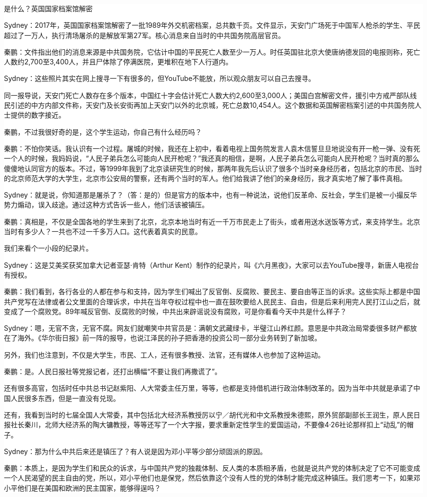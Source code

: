  </ok>
 是什么？英国国家档案馆解密
</h4>
<p>
 Sydney：2017年，英国国家档案馆解密了一批1989年外交机密档案，总共数千页。文件显示，天安门广场死于中国军人枪杀的学生、平民超过了一万人，执行清场屠杀的是解放军第27军。核心消息来自当时的中共国务院高层官员。
</p>
<p>
 秦鹏：文件指出他们的消息来源是中共国务院，它估计中国的平民死亡人数至少一万人。时任英国驻北京大使唐纳德发回的电报则称，死亡人数约2,700至3,400人，并且尸体除了停满医院，更堆积在地下人行道内。
</p>
<p>
 Sydney：这些照片其实在网上搜寻一下有很多的，但YouTube不能放，所以观众朋友可以自己去搜寻。
</p>
<p>
 同一报导说，天安门死亡人数存在多个版本，中国红十字会估计死亡人数大约2,600至3,000人；美国白宫解密文件，援引中方戒严部队线民引述的中方内部文件称，天安门及长安街再加上天安门以外的北京城，死亡总数10,454人。这个数据和英国解密档案引述的中共国务院人士提供的数字接近。
</p>
<p>
 秦鹏，不过我很好奇的是，这个学生运动，你自己有什么经历吗？
</p>
<p>
 秦鹏：不怕你笑话。我认识有一个过程。屠城的时候，我还在上初中，看着电视上国务院发言人袁木信誓旦旦地说没有开一枪一弹、没有死一个人的时候，我妈妈说，“人民子弟兵怎么可能向人民开枪呢？”我还真的相信，是啊，人民子弟兵怎么可能向人民开枪呢？当时真的那么傻傻地认同官方的版本。不过，等1999年我到了北京读研究生的时候，那两年我先后认识了很多个当时亲身经历者，包括北京的市民、当时的北京师范大学的大学生，北京市公安局的警察，还有两个当时的军人。他们给我讲了他们的亲身经历，我才真实地了解了事件真相。
</p>
<p>
 Sydney：就是说，你知道那是屠杀了？（答：是的）但是官方的版本中，也有一种说法，说他们反革命、反社会，学生们是被一小撮反华势力煽动，误入歧途。通过这种方式告诉一些人，他们活该被镇压。
</p>
<p>
 秦鹏：真相是，不仅是全国各地的学生来到了北京，北京本地当时有近一千万市民走上了街头，或者用送水送饭等方式，来支持学生。北京当时有多少人？一共也不过一千多万人口。这代表着真实的民意。
</p>
<p>
 我们来看个一小段的纪录片。
</p>
<p>
 Sydney：这是艾美奖获奖加拿大记者亚瑟‧肯特（Arthur Kent）制作的纪录片，叫《六月黑夜》，大家可以去YouTube搜寻，新唐人电视台有授权。
</p>
<p>
 秦鹏：我们看到，各行各业的人都在参与和支持，因为学生们喊出了反官倒、反腐败、要民主、要自由等正当的诉求。这些实际上都是中国共产党写在法律或者公文里面的合理诉求，中共在当年夺权过程中也一直在鼓吹要给人民民主、自由，但是后来利用完人民打江山之后，就变成了一个腐败党。89年喊反官倒、反腐败的时候，中共出来辟谣说没有腐败，可是你看看今天中共是什么样子？
</p>
<p>
 Sydney：嗯，无官不贪，无官不腐。网友们就嘲笑中共官员是：满朝文武藏绿卡，半璧江山养红颜。意思是中共政治局常委很多财产都放在了海外。《华尔街日报》前一阵的报导，也说江泽民的孙子把香港的投资公司一部分业务转到了新加坡。
</p>
<p>
 另外，我们也注意到，不仅是大学生，市民、工人，还有很多教授、法官，还有媒体人也参加了这种运动。
</p>
<p>
 秦鹏：是。人民日报社等党报记者，还打出横幅“不要让我们再撒谎了”。
</p>
<p>
 还有很多高官，包括时任中共总书记赵紫阳、人大常委主任万里，等等，也都是支持借机进行政治体制改革的。因为当年中共就是承诺了中国人民很多东西，但是一直没有兑现。
</p>
<p>
 还有，我看到当时的七届全国人大常委，其中包括北大经济系教授厉以宁／胡代光和中文系教授朱德熙，原外贸部副部长王润生，原人民日报社长秦川，北师大经济系的陶大镛教授，等等还写了一个大字报，要求重新定性学生的爱国运动，不要像4·26社论那样扣上“动乱”的帽子。
</p>
<p>
 Sydney：那为什么中共后来还是镇压了？有人说是因为邓小平等少部分顽固派的原因。
</p>
<p>
 秦鹏：本质上，是因为学生们和民众的诉求，与中国共产党的独裁体制、反人类的本质相矛盾，也就是说共产党的体制决定了它不可能变成一个人民渴望的民主自由的党，所以，邓小平他们也是保党，然后依靠这个没有人性的党的体制才能完成这种镇压。我们思考一下，如果邓小平他们是在美国和欧洲的民主国家，能够得逞吗？